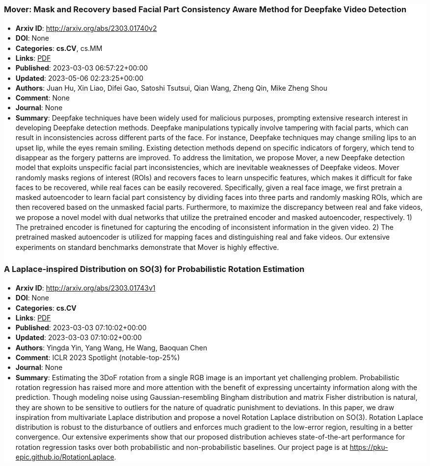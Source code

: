 

### Mover: Mask and Recovery based Facial Part Consistency Aware Method for Deepfake Video Detection
- **Arxiv ID**: http://arxiv.org/abs/2303.01740v2
- **DOI**: None
- **Categories**: **cs.CV**, cs.MM
- **Links**: [PDF](http://arxiv.org/pdf/2303.01740v2)
- **Published**: 2023-03-03 06:57:22+00:00
- **Updated**: 2023-05-06 02:23:25+00:00
- **Authors**: Juan Hu, Xin Liao, Difei Gao, Satoshi Tsutsui, Qian Wang, Zheng Qin, Mike Zheng Shou
- **Comment**: None
- **Journal**: None
- **Summary**: Deepfake techniques have been widely used for malicious purposes, prompting extensive research interest in developing Deepfake detection methods. Deepfake manipulations typically involve tampering with facial parts, which can result in inconsistencies across different parts of the face. For instance, Deepfake techniques may change smiling lips to an upset lip, while the eyes remain smiling. Existing detection methods depend on specific indicators of forgery, which tend to disappear as the forgery patterns are improved. To address the limitation, we propose Mover, a new Deepfake detection model that exploits unspecific facial part inconsistencies, which are inevitable weaknesses of Deepfake videos. Mover randomly masks regions of interest (ROIs) and recovers faces to learn unspecific features, which makes it difficult for fake faces to be recovered, while real faces can be easily recovered. Specifically, given a real face image, we first pretrain a masked autoencoder to learn facial part consistency by dividing faces into three parts and randomly masking ROIs, which are then recovered based on the unmasked facial parts. Furthermore, to maximize the discrepancy between real and fake videos, we propose a novel model with dual networks that utilize the pretrained encoder and masked autoencoder, respectively. 1) The pretrained encoder is finetuned for capturing the encoding of inconsistent information in the given video. 2) The pretrained masked autoencoder is utilized for mapping faces and distinguishing real and fake videos. Our extensive experiments on standard benchmarks demonstrate that Mover is highly effective.



### A Laplace-inspired Distribution on SO(3) for Probabilistic Rotation Estimation
- **Arxiv ID**: http://arxiv.org/abs/2303.01743v1
- **DOI**: None
- **Categories**: **cs.CV**
- **Links**: [PDF](http://arxiv.org/pdf/2303.01743v1)
- **Published**: 2023-03-03 07:10:02+00:00
- **Updated**: 2023-03-03 07:10:02+00:00
- **Authors**: Yingda Yin, Yang Wang, He Wang, Baoquan Chen
- **Comment**: ICLR 2023 Spotlight (notable-top-25%)
- **Journal**: None
- **Summary**: Estimating the 3DoF rotation from a single RGB image is an important yet challenging problem. Probabilistic rotation regression has raised more and more attention with the benefit of expressing uncertainty information along with the prediction. Though modeling noise using Gaussian-resembling Bingham distribution and matrix Fisher distribution is natural, they are shown to be sensitive to outliers for the nature of quadratic punishment to deviations. In this paper, we draw inspiration from multivariate Laplace distribution and propose a novel Rotation Laplace distribution on SO(3). Rotation Laplace distribution is robust to the disturbance of outliers and enforces much gradient to the low-error region, resulting in a better convergence. Our extensive experiments show that our proposed distribution achieves state-of-the-art performance for rotation regression tasks over both probabilistic and non-probabilistic baselines. Our project page is at https://pku-epic.github.io/RotationLaplace.
